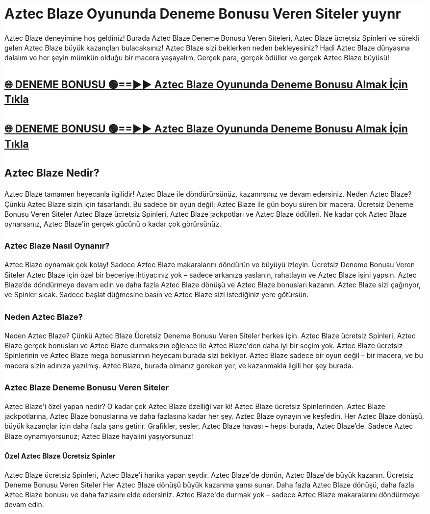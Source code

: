 # Aztec Blaze Oyununda Deneme Bonusu Veren Siteler yuynr 

Aztec Blaze deneyimine hoş geldiniz! Burada Aztec Blaze Deneme Bonusu Veren Siteleri, Aztec Blaze ücretsiz Spinleri ve sürekli gelen Aztec Blaze büyük kazançları bulacaksınız! Aztec Blaze sizi beklerken neden bekleyesiniz? Hadi Aztec Blaze dünyasına dalalım ve her şeyin mümkün olduğu bir macera yaşayalım. Gerçek para, gerçek ödüller ve gerçek Aztec Blaze büyüsü!

## [🌐 DENEME BONUSU 🟢==►► Aztec Blaze Oyununda Deneme Bonusu Almak İçin Tıkla](https://xwager.xyz/) 

## [🌐 DENEME BONUSU 🟢==►► Aztec Blaze Oyununda Deneme Bonusu Almak İçin Tıkla](https://xwager.xyz/) 

## Aztec Blaze Nedir?

Aztec Blaze tamamen heyecanla ilgilidir! Aztec Blaze ile döndürürsünüz, kazanırsınız ve devam edersiniz. Neden Aztec Blaze? Çünkü Aztec Blaze sizin için tasarlandı. Bu sadece bir oyun değil; Aztec Blaze ile gün boyu süren bir macera. Ücretsiz Deneme Bonusu Veren Siteler Aztec Blaze ücretsiz Spinleri, Aztec Blaze jackpotları ve Aztec Blaze ödülleri. Ne kadar çok Aztec Blaze oynarsanız, Aztec Blaze'in gerçek gücünü o kadar çok görürsünüz.

### Aztec Blaze Nasıl Oynanır?

Aztec Blaze oynamak çok kolay! Sadece Aztec Blaze makaralarını döndürün ve büyüyü izleyin. Ücretsiz Deneme Bonusu Veren Siteler Aztec Blaze için özel bir beceriye ihtiyacınız yok – sadece arkanıza yaslanın, rahatlayın ve Aztec Blaze işini yapsın. Aztec Blaze’de döndürmeye devam edin ve daha fazla Aztec Blaze dönüşü ve Aztec Blaze bonusları kazanın. Aztec Blaze sizi çağırıyor, ve Spinler sıcak. Sadece başlat düğmesine basın ve Aztec Blaze sizi istediğiniz yere götürsün.

### Neden Aztec Blaze?

Neden Aztec Blaze? Çünkü Aztec Blaze Ücretsiz Deneme Bonusu Veren Siteler herkes için. Aztec Blaze ücretsiz Spinleri, Aztec Blaze gerçek bonusları ve Aztec Blaze durmaksızın eğlence ile Aztec Blaze'den daha iyi bir seçim yok. Aztec Blaze ücretsiz Spinlerinin ve Aztec Blaze mega bonuslarının heyecanı burada sizi bekliyor. Aztec Blaze sadece bir oyun değil – bir macera, ve bu macera sizin adınıza yazılmış. Aztec Blaze, burada olmanız gereken yer, ve kazanmakla ilgili her şey burada.

### Aztec Blaze Deneme Bonusu Veren Siteler

Aztec Blaze'i özel yapan nedir? O kadar çok Aztec Blaze özelliği var ki! Aztec Blaze ücretsiz Spinlerinden, Aztec Blaze jackpotlarına, Aztec Blaze bonuslarına ve daha fazlasına kadar her şey. Aztec Blaze oynayın ve keşfedin. Her Aztec Blaze dönüşü, büyük kazançlar için daha fazla şans getirir. Grafikler, sesler, Aztec Blaze havası – hepsi burada, Aztec Blaze’de. Sadece Aztec Blaze oynamıyorsunuz; Aztec Blaze hayalini yaşıyorsunuz!

#### Özel Aztec Blaze Ücretsiz Spinler

Aztec Blaze ücretsiz Spinleri, Aztec Blaze'i harika yapan şeydir. Aztec Blaze'de dönün, Aztec Blaze'de büyük kazanın. Ücretsiz Deneme Bonusu Veren Siteler Her Aztec Blaze dönüşü büyük kazanma şansı sunar. Daha fazla Aztec Blaze dönüşü, daha fazla Aztec Blaze bonusu ve daha fazlasını elde edersiniz. Aztec Blaze'de durmak yok – sadece Aztec Blaze makaralarını döndürmeye devam edin.
